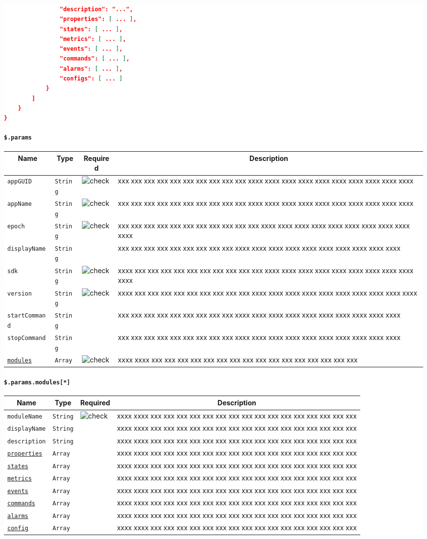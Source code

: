 ```json
                "description": "...",
                "properties": [ ... ],
                "states": [ ... ],
                "metrics": [ ... ],
                "events": [ ... ],
                "commands": [ ... ],
                "alarms": [ ... ],
                "configs": [ ... ]
            }
        ]
    }
}
```

#### `$.params`

| Name                        | Type     | Required                               | Description                                                                                    |
| --------------------------- | -------- | -------------------------------------- | ---------------------------------------------------------------------------------------------- |
| `appGUID`                   | `String` | ![check](_img/test/checkbox-on@3x.png) | xxx xxx xxx xxx xxx xxx xxx xxx xxx xxx xxxx xxxx xxxx xxxx xxxx xxxx xxxx xxxx xxxx xxxx      |
| `appName`                   | `String` | ![check](_img/checkbox-on@3x.png)      | xxx xxx xxx xxx xxx xxx xxx xxx xxx xxx xxxx xxxx xxxx xxxx xxxx xxxx xxxx xxxx xxxx xxxx      |
| `epoch`                     | `String` | ![check](_img/checkbox-on@3x.png)      | xxx xxx xxx xxx xxx xxx xxx xxx xxx xxx xxx xxxx xxxx xxxx xxxx xxxx xxxx xxxx xxxx xxxx xxxx  |
| `displayName`               | `String` |                                        | xxx xxx xxx xxx xxx xxx xxx xxx xxx xxxx xxxx xxxx xxxx xxxx xxxx xxxx xxxx xxxx xxxx          |
| `sdk`                       | `String` | ![check](_img/checkbox-on@3x.png)      | xxxx xxx xxx xxx xxx xxx xxx xxx xxx xxx xxx xxxx xxxx xxxx xxxx xxxx xxxx xxxx xxxx xxxx xxxx |
| `version`                   | `String` | ![check](_img/checkbox-on@3x.png)      | xxxx xxx xxx xxx xxx xxx xxx xxx xxx xxx xxxx xxxx xxxx xxxx xxxx xxxx xxxx xxxx xxxx xxxx     |
| `startCommand`              | `String` |                                        | xxx xxx xxx xxx xxx xxx xxx xxx xxx xxxx xxxx xxxx xxxx xxxx xxxx xxxx xxxx xxxx xxxx          |
| `stopCommand`               | `String` |                                        | xxx xxx xxx xxx xxx xxx xxx xxx xxx xxxx xxxx xxxx xxxx xxxx xxxx xxxx xxxx xxxx xxxx          |
| [`modules`](#paramsmodules) | `Array`  | ![check](_img/checkbox-on@3x.png)      | xxxx xxxx xxx xxx xxx xxx xxx xxx xxx xxx xxx xxx xxx xxx xxx xxx xxx xxx                      |

#### `$.params.modules[*]`

| Name                                     | Type     | Required                          | Description                                                               |
| ---------------------------------------- | -------- | --------------------------------- | ------------------------------------------------------------------------- |
| `moduleName`                             | `String` | ![check](_img/checkbox-on@3x.png) | xxxx xxxx xxx xxx xxx xxx xxx xxx xxx xxx xxx xxx xxx xxx xxx xxx xxx xxx |
| `displayName`                            | `String` |                                   | xxxx xxxx xxx xxx xxx xxx xxx xxx xxx xxx xxx xxx xxx xxx xxx xxx xxx xxx |
| `description`                            | `String` |                                   | xxxx xxxx xxx xxx xxx xxx xxx xxx xxx xxx xxx xxx xxx xxx xxx xxx xxx xxx |
| [`properties`](#paramsmodulesproperties) | `Array`  |                                   | xxxx xxxx xxx xxx xxx xxx xxx xxx xxx xxx xxx xxx xxx xxx xxx xxx xxx xxx |
| [`states`](#paramsmodulesstates)         | `Array`  |                                   | xxxx xxxx xxx xxx xxx xxx xxx xxx xxx xxx xxx xxx xxx xxx xxx xxx xxx xxx |
| [`metrics`](#paramsmodulesmetrics)       | `Array`  |                                   | xxxx xxxx xxx xxx xxx xxx xxx xxx xxx xxx xxx xxx xxx xxx xxx xxx xxx xxx |
| [`events`](#paramsmodulesevents)         | `Array`  |                                   | xxxx xxxx xxx xxx xxx xxx xxx xxx xxx xxx xxx xxx xxx xxx xxx xxx xxx xxx |
| [`commands`](#paramsmodulescommands)     | `Array`  |                                   | xxxx xxxx xxx xxx xxx xxx xxx xxx xxx xxx xxx xxx xxx xxx xxx xxx xxx xxx |
| [`alarms`](#paramsmodulesalarms)         | `Array`  |                                   | xxxx xxxx xxx xxx xxx xxx xxx xxx xxx xxx xxx xxx xxx xxx xxx xxx xxx xxx |
| [`config`](#paramsmodulesconfig)         | `Array`  |                                   | xxxx xxxx xxx xxx xxx xxx xxx xxx xxx xxx xxx xxx xxx xxx xxx xxx xxx xxx |
